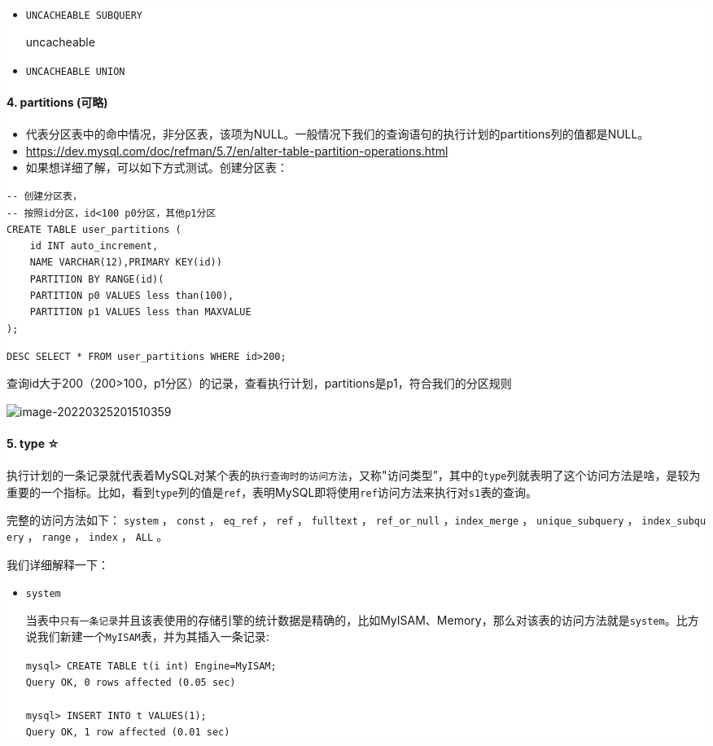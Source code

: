 - `UNCACHEABLE SUBQUERY`

  uncacheable 

- `UNCACHEABLE UNION`





#### 4. partitions (可略)

- 代表分区表中的命中情况，非分区表，该项为NULL。一般情况下我们的查询语句的执行计划的partitions列的值都是NULL。
- https://dev.mysql.com/doc/refman/5.7/en/alter-table-partition-operations.html
- 如果想详细了解，可以如下方式测试。创建分区表：  



```mysql
-- 创建分区表，
-- 按照id分区，id<100 p0分区，其他p1分区
CREATE TABLE user_partitions (
    id INT auto_increment,
    NAME VARCHAR(12),PRIMARY KEY(id))
    PARTITION BY RANGE(id)(
    PARTITION p0 VALUES less than(100),
    PARTITION p1 VALUES less than MAXVALUE
);
```



```mysql
DESC SELECT * FROM user_partitions WHERE id>200;
```

查询id大于200（200>100，p1分区）的记录，查看执行计划，partitions是p1，符合我们的分区规则

![image-20220325201510359](第09章_性能分析工具的使用.assets/image-20220325201510359.png)

#### 5. type ☆

执行计划的一条记录就代表着MySQL对某个表的`执行查询时的访问方法`，又称"访问类型”，其中的`type`列就表明了这个访问方法是啥，是较为重要的一个指标。比如，看到`type`列的值是`ref`，表明MySQL即将使用`ref`访问方法来执行对`s1`表的查询。

完整的访问方法如下： `system` ， `const` ， `eq_ref` ， `ref` ， `fulltext` ， `ref_or_null` ，`index_merge` ， `unique_subquery` ， `index_subquery` ， `range` ， `index` ， `ALL` 。

我们详细解释一下：

- `system`  

  当表中`只有一条记录`并且该表使用的存储引擎的统计数据是精确的，比如MyISAM、Memory，那么对该表的访问方法就是`system`。比方说我们新建一个`MyISAM`表，并为其插入一条记录:

  ```mysql
  mysql> CREATE TABLE t(i int) Engine=MyISAM;
  Query OK, 0 rows affected (0.05 sec)
  
  mysql> INSERT INTO t VALUES(1);
  Query OK, 1 row affected (0.01 sec)
  ```
